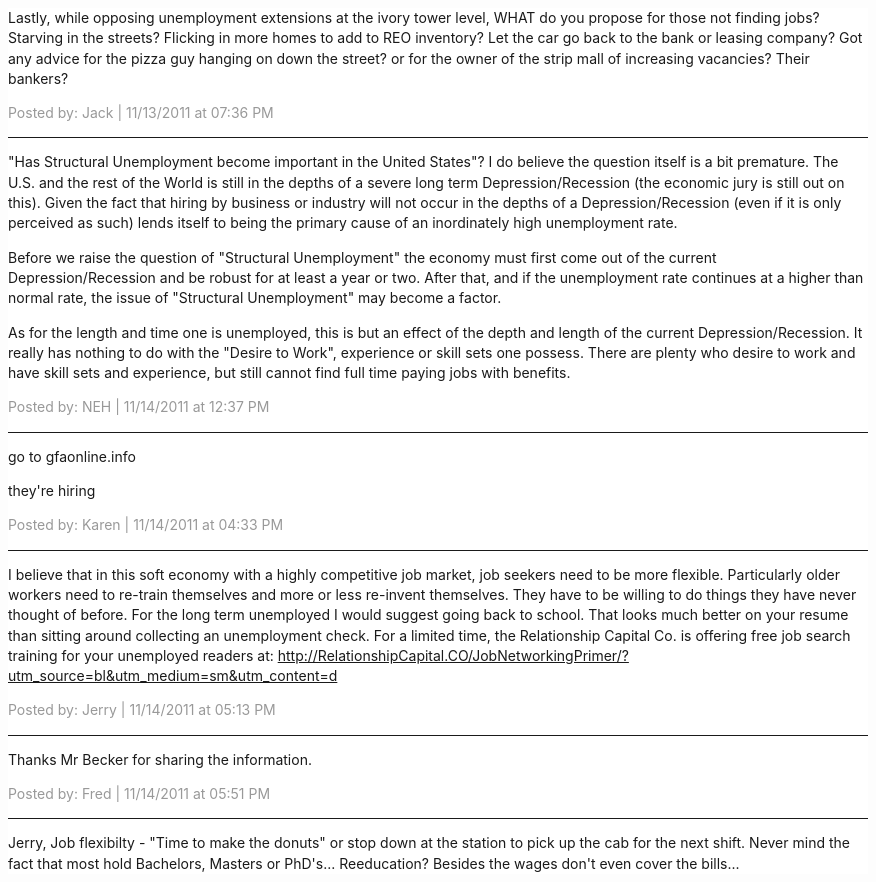 Lastly, while opposing unemployment extensions at the ivory tower level, WHAT do you propose for those not finding jobs?  Starving in the streets? Flicking in more homes to add to REO inventory? Let the car go back to the bank or leasing company? Got any advice for the pizza guy hanging on down the street? or for the owner of the strip mall of increasing vacancies? Their bankers? 


<span style="color:#999">Posted by: Jack | 11/13/2011 at 07:36 PM</span>

---

"Has Structural Unemployment become important in the United States"? I do believe the question itself is a bit premature. The U.S. and the rest of the World is still in the depths of a severe long term Depression/Recession (the economic jury is still out on this). Given the fact that hiring by business or industry will not occur in the depths of a Depression/Recession (even if it is only perceived as such) lends itself to being the primary cause of an inordinately high unemployment rate. 

Before we raise the question of "Structural Unemployment" the economy must first come out of the current Depression/Recession and be robust for at least a year or two. After that, and if the unemployment rate continues at a higher than normal rate, the issue of "Structural Unemployment" may become a factor.

As for the length and time one is unemployed, this is but an effect of the depth and length of the current Depression/Recession. It really has nothing to do with the "Desire to Work", experience or skill sets one possess. There are plenty who desire to work and have skill sets and experience, but still cannot find full time paying jobs with benefits.   

<span style="color:#999">Posted by: NEH  | 11/14/2011 at 12:37 PM</span>

---

go to gfaonline.info

they're hiring

<span style="color:#999">Posted by: Karen  | 11/14/2011 at 04:33 PM</span>

---

I believe that in this soft economy with a highly competitive job market, job seekers need to be more flexible.  Particularly older workers need to re-train themselves and more or less re-invent themselves.  They have to be willing to do things they have never thought of before.  For the long term unemployed I would suggest going back to school.  That looks much better on your resume than sitting around collecting an unemployment check.  For a limited time, the Relationship Capital Co. is offering free job search training for your unemployed readers at: http://RelationshipCapital.CO/JobNetworkingPrimer/?utm_source=bl&utm_medium=sm&utm_content=d 

<span style="color:#999">Posted by: Jerry | 11/14/2011 at 05:13 PM</span>

---

Thanks Mr Becker for sharing the information. 

<span style="color:#999">Posted by: Fred | 11/14/2011 at 05:51 PM</span>

---

Jerry, Job flexibilty - "Time to make the donuts" or stop down at the station to pick up the cab for the next shift. Never mind the fact that most hold Bachelors, Masters or PhD's... Reeducation? Besides the wages don't even cover the bills...  
